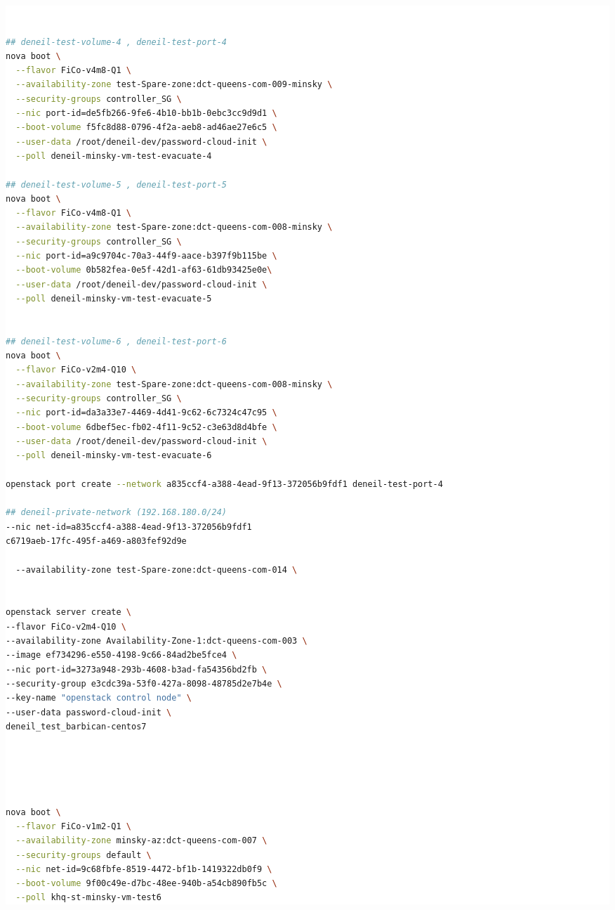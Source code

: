 ```bash


## deneil-test-volume-4 , deneil-test-port-4
nova boot \
  --flavor FiCo-v4m8-Q1 \
  --availability-zone test-Spare-zone:dct-queens-com-009-minsky \
  --security-groups controller_SG \
  --nic port-id=de5fb266-9fe6-4b10-bb1b-0ebc3cc9d9d1 \
  --boot-volume f5fc8d88-0796-4f2a-aeb8-ad46ae27e6c5 \
  --user-data /root/deneil-dev/password-cloud-init \
  --poll deneil-minsky-vm-test-evacuate-4

## deneil-test-volume-5 , deneil-test-port-5
nova boot \
  --flavor FiCo-v4m8-Q1 \
  --availability-zone test-Spare-zone:dct-queens-com-008-minsky \
  --security-groups controller_SG \
  --nic port-id=a9c9704c-70a3-44f9-aace-b397f9b115be \
  --boot-volume 0b582fea-0e5f-42d1-af63-61db93425e0e\
  --user-data /root/deneil-dev/password-cloud-init \
  --poll deneil-minsky-vm-test-evacuate-5


## deneil-test-volume-6 , deneil-test-port-6
nova boot \
  --flavor FiCo-v2m4-Q10 \
  --availability-zone test-Spare-zone:dct-queens-com-008-minsky \
  --security-groups controller_SG \
  --nic port-id=da3a33e7-4469-4d41-9c62-6c7324c47c95 \
  --boot-volume 6dbef5ec-fb02-4f11-9c52-c3e63d8d4bfe \
  --user-data /root/deneil-dev/password-cloud-init \
  --poll deneil-minsky-vm-test-evacuate-6

openstack port create --network a835ccf4-a388-4ead-9f13-372056b9fdf1 deneil-test-port-4

## deneil-private-network (192.168.180.0/24)
--nic net-id=a835ccf4-a388-4ead-9f13-372056b9fdf1
c6719aeb-17fc-495f-a469-a803fef92d9e

  --availability-zone test-Spare-zone:dct-queens-com-014 \


openstack server create \
--flavor FiCo-v2m4-Q10 \
--availability-zone Availability-Zone-1:dct-queens-com-003 \
--image ef734296-e550-4198-9c66-84ad2be5fce4 \
--nic port-id=3273a948-293b-4608-b3ad-fa54356bd2fb \
--security-group e3cdc39a-53f0-427a-8098-48785d2e7b4e \
--key-name "openstack control node" \
--user-data password-cloud-init \
deneil_test_barbican-centos7





nova boot \
  --flavor FiCo-v1m2-Q1 \
  --availability-zone minsky-az:dct-queens-com-007 \
  --security-groups default \
  --nic net-id=9c68fbfe-8519-4472-bf1b-1419322db0f9 \
  --boot-volume 9f00c49e-d7bc-48ee-940b-a54cb890fb5c \
  --poll khq-st-minsky-vm-test6
```